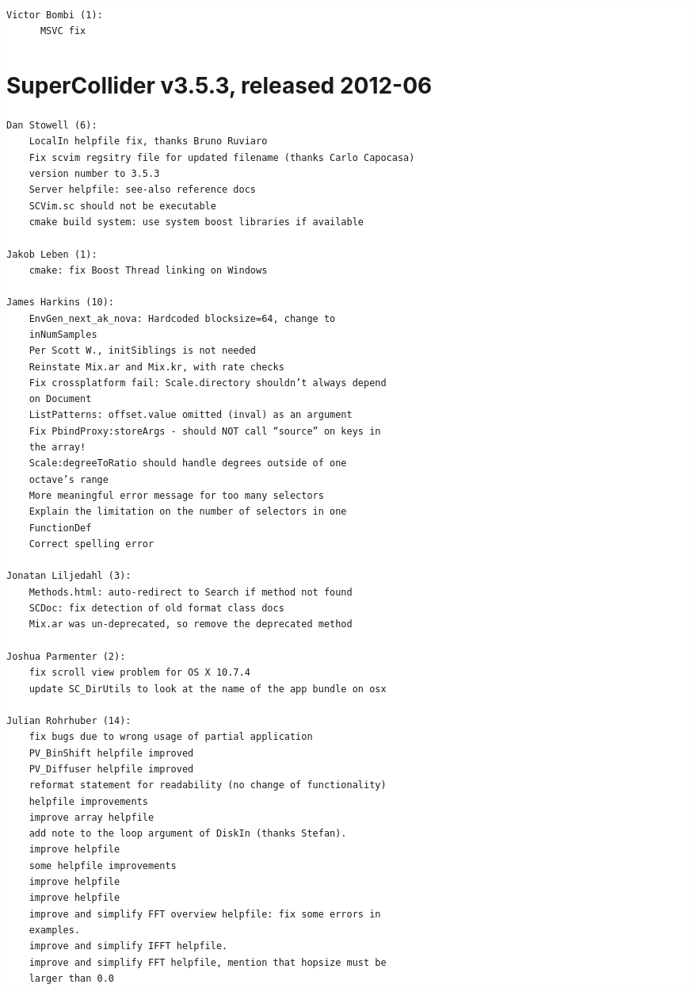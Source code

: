     Victor Bombi (1):
          MSVC fix


SuperCollider v3.5.3, released 2012-06
======================================

    Dan Stowell (6):
        LocalIn helpfile fix, thanks Bruno Ruviaro
        Fix scvim regsitry file for updated filename (thanks Carlo Capocasa)
        version number to 3.5.3
        Server helpfile: see-also reference docs
        SCVim.sc should not be executable
        cmake build system: use system boost libraries if available

    Jakob Leben (1):
        cmake: fix Boost Thread linking on Windows

    James Harkins (10):
        EnvGen_next_ak_nova: Hardcoded blocksize=64, change to
        inNumSamples
        Per Scott W., initSiblings is not needed
        Reinstate Mix.ar and Mix.kr, with rate checks
        Fix crossplatform fail: Scale.directory shouldn’t always depend
        on Document
        ListPatterns: offset.value omitted (inval) as an argument
        Fix PbindProxy:storeArgs - should NOT call “source” on keys in
        the array!
        Scale:degreeToRatio should handle degrees outside of one
        octave’s range
        More meaningful error message for too many selectors
        Explain the limitation on the number of selectors in one
        FunctionDef
        Correct spelling error

    Jonatan Liljedahl (3):
        Methods.html: auto-redirect to Search if method not found
        SCDoc: fix detection of old format class docs
        Mix.ar was un-deprecated, so remove the deprecated method

    Joshua Parmenter (2):
        fix scroll view problem for OS X 10.7.4
        update SC_DirUtils to look at the name of the app bundle on osx

    Julian Rohrhuber (14):
        fix bugs due to wrong usage of partial application
        PV_BinShift helpfile improved
        PV_Diffuser helpfile improved
        reformat statement for readability (no change of functionality)
        helpfile improvements
        improve array helpfile
        add note to the loop argument of DiskIn (thanks Stefan).
        improve helpfile
        some helpfile improvements
        improve helpfile
        improve helpfile
        improve and simplify FFT overview helpfile: fix some errors in
        examples.
        improve and simplify IFFT helpfile.
        improve and simplify FFT helpfile, mention that hopsize must be
        larger than 0.0
